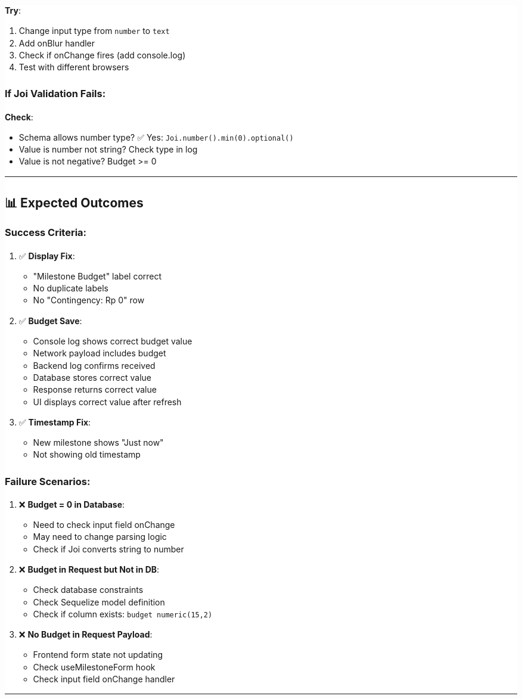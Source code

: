 **Try**:
1. Change input type from `number` to `text`
2. Add onBlur handler
3. Check if onChange fires (add console.log)
4. Test with different browsers

### If Joi Validation Fails:

**Check**:
- Schema allows number type? ✅ Yes: `Joi.number().min(0).optional()`
- Value is number not string? Check type in log
- Value is not negative? Budget >= 0

---

## 📊 Expected Outcomes

### Success Criteria:

1. ✅ **Display Fix**:
   - "Milestone Budget" label correct
   - No duplicate labels
   - No "Contingency: Rp 0" row

2. ✅ **Budget Save**:
   - Console log shows correct budget value
   - Network payload includes budget
   - Backend log confirms received
   - Database stores correct value
   - Response returns correct value
   - UI displays correct value after refresh

3. ✅ **Timestamp Fix**:
   - New milestone shows "Just now"
   - Not showing old timestamp

### Failure Scenarios:

1. ❌ **Budget = 0 in Database**:
   - Need to check input field onChange
   - May need to change parsing logic
   - Check if Joi converts string to number

2. ❌ **Budget in Request but Not in DB**:
   - Check database constraints
   - Check Sequelize model definition
   - Check if column exists: `budget numeric(15,2)`

3. ❌ **No Budget in Request Payload**:
   - Frontend form state not updating
   - Check useMilestoneForm hook
   - Check input field onChange handler

---